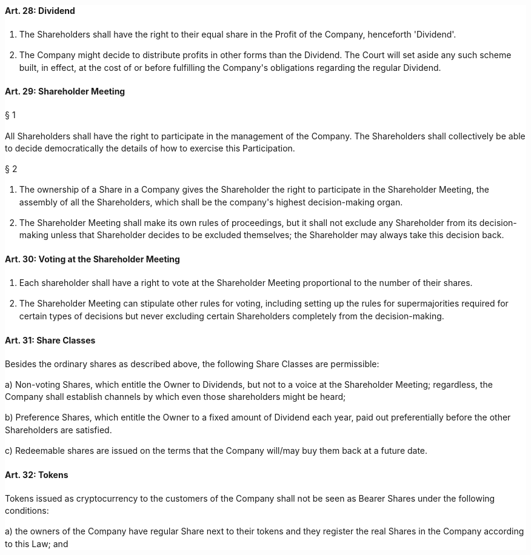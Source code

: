 #### Art. 28: Dividend

1) The Shareholders shall have the right to their equal share in the Profit of the Company, henceforth 'Dividend'.

2) The Company might decide to distribute profits in other forms than the Dividend. The Court will set aside any such scheme built, in effect, at the cost of or before fulfilling the Company's obligations regarding the regular Dividend.

#### Art. 29: Shareholder Meeting

§ 1

All Shareholders shall have the right to participate in the management of the Company. The Shareholders shall collectively be able to decide democratically the details of how to exercise this Participation.

§ 2

1) The ownership of a Share in a Company gives the Shareholder the right to participate in the Shareholder Meeting, the assembly of all the Shareholders, which shall be the company's highest decision-making organ.

2) The Shareholder Meeting shall make its own rules of proceedings, but it shall not exclude any Shareholder from its decision-making unless that Shareholder decides to be excluded themselves; the Shareholder may always take this decision back.

#### Art. 30: Voting at the Shareholder Meeting

1) Each shareholder shall have a right to vote at the Shareholder Meeting proportional to the number of their shares. 

2) The Shareholder Meeting can stipulate other rules for voting, including setting up the rules for supermajorities required for certain types of decisions but never excluding certain Shareholders completely from the decision-making.

#### Art. 31: Share Classes

Besides the ordinary shares as described above, the following Share Classes are permissible:

a) Non-voting Shares, which entitle the Owner to Dividends, but not to a voice at the Shareholder Meeting; regardless, the Company shall establish channels by which even those shareholders might be heard;

b) Preference Shares, which entitle the Owner to a fixed amount of Dividend each year, paid out preferentially before the other Shareholders are satisfied.

c) Redeemable shares are issued on the terms that the Company will/may buy them back at a future date.

#### Art. 32: Tokens

Tokens issued as cryptocurrency to the customers of the Company shall not be seen as Bearer Shares under the following conditions: 

a) the owners of the Company have regular Share next to their tokens and they register the real Shares in the Company according to this Law; and 
